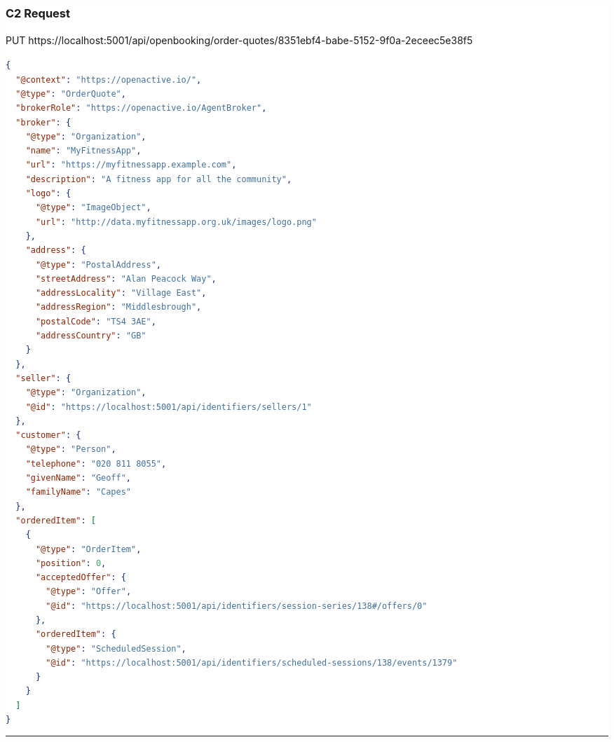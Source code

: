 ### C2 Request
PUT https://localhost:5001/api/openbooking/order-quotes/8351ebf4-babe-5152-9f0a-2eceec5e38f5
```json
{
  "@context": "https://openactive.io/",
  "@type": "OrderQuote",
  "brokerRole": "https://openactive.io/AgentBroker",
  "broker": {
    "@type": "Organization",
    "name": "MyFitnessApp",
    "url": "https://myfitnessapp.example.com",
    "description": "A fitness app for all the community",
    "logo": {
      "@type": "ImageObject",
      "url": "http://data.myfitnessapp.org.uk/images/logo.png"
    },
    "address": {
      "@type": "PostalAddress",
      "streetAddress": "Alan Peacock Way",
      "addressLocality": "Village East",
      "addressRegion": "Middlesbrough",
      "postalCode": "TS4 3AE",
      "addressCountry": "GB"
    }
  },
  "seller": {
    "@type": "Organization",
    "@id": "https://localhost:5001/api/identifiers/sellers/1"
  },
  "customer": {
    "@type": "Person",
    "telephone": "020 811 8055",
    "givenName": "Geoff",
    "familyName": "Capes"
  },
  "orderedItem": [
    {
      "@type": "OrderItem",
      "position": 0,
      "acceptedOffer": {
        "@type": "Offer",
        "@id": "https://localhost:5001/api/identifiers/session-series/138#/offers/0"
      },
      "orderedItem": {
        "@type": "ScheduledSession",
        "@id": "https://localhost:5001/api/identifiers/scheduled-sessions/138/events/1379"
      }
    }
  ]
}
```

---